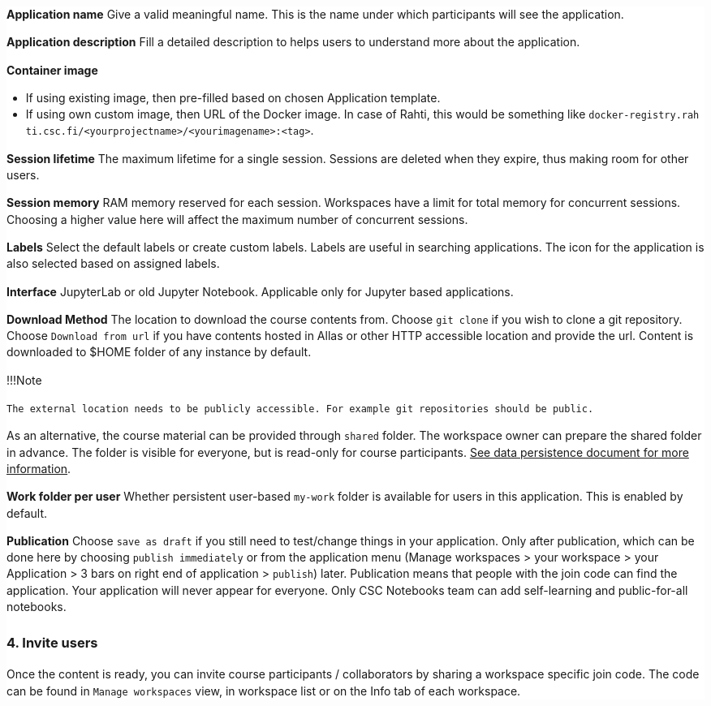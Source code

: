 **Application name** Give a valid meaningful name. This is the name under which participants will see the application.

**Application description** Fill a detailed description to helps users to understand more about the application.

**Container image** 
* If using existing image, then pre-filled based on chosen Application template.
* If using own custom image, then URL of the Docker image. In case of Rahti, this would be something like
  `docker-registry.rahti.csc.fi/<yourprojectname>/<yourimagename>:<tag>`.

**Session lifetime** The maximum lifetime for a single session. Sessions are deleted when they expire, thus making room 
for other users.

**Session memory** RAM memory reserved for each session. Workspaces have a limit for total memory for concurrent
sessions. Choosing a higher value here will affect the maximum number of concurrent sessions.

**Labels** Select the default labels or create custom labels. Labels are useful in searching applications. The icon for
the application is also selected based on assigned labels.

**Interface** JupyterLab or old Jupyter Notebook. Applicable only for Jupyter based applications.

**Download Method** The location to download the course contents from. Choose `git clone` if you wish to clone a git
repository. Choose `Download from url` if you have contents hosted in Allas or other HTTP accessible location and provide the url. Content is downloaded to $HOME folder of any instance by default.

!!!Note

    The external location needs to be publicly accessible. For example git repositories should be public.

As an alternative, the course material can be provided through `shared` folder. The workspace owner can prepare the
shared folder in advance. The folder is visible for everyone, but is read-only for course participants.
[See data persistence document for more information](data_persistence.md).

**Work folder per user** Whether persistent user-based `my-work` folder is available for users in this application. 
This is enabled by default.

**Publication** Choose `save as draft` if you still need to test/change things in your application. Only after publication, which can be done here by choosing `publish immediately` or from the application menu (Manage workspaces > your workspace > your Application > 3 bars on right end of application > `publish`) later. Publication means that people with the join code can find the application. Your application will never appear for everyone. Only CSC Notebooks team can add self-learning and public-for-all notebooks.

### 4. Invite users

Once the content is ready, you can invite course participants / collaborators by sharing a workspace specific join code. The code can be found in
`Manage workspaces` view, in workspace list or on the Info tab of each workspace.
